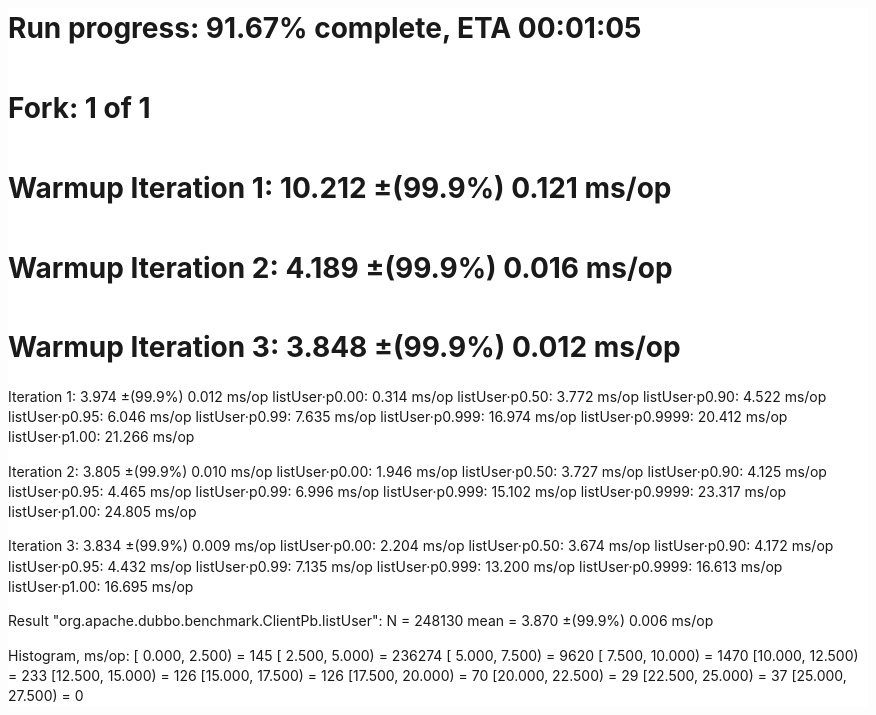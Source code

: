 # Run progress: 91.67% complete, ETA 00:01:05
# Fork: 1 of 1
# Warmup Iteration   1: 10.212 ±(99.9%) 0.121 ms/op
# Warmup Iteration   2: 4.189 ±(99.9%) 0.016 ms/op
# Warmup Iteration   3: 3.848 ±(99.9%) 0.012 ms/op
Iteration   1: 3.974 ±(99.9%) 0.012 ms/op
                 listUser·p0.00:   0.314 ms/op
                 listUser·p0.50:   3.772 ms/op
                 listUser·p0.90:   4.522 ms/op
                 listUser·p0.95:   6.046 ms/op
                 listUser·p0.99:   7.635 ms/op
                 listUser·p0.999:  16.974 ms/op
                 listUser·p0.9999: 20.412 ms/op
                 listUser·p1.00:   21.266 ms/op

Iteration   2: 3.805 ±(99.9%) 0.010 ms/op
                 listUser·p0.00:   1.946 ms/op
                 listUser·p0.50:   3.727 ms/op
                 listUser·p0.90:   4.125 ms/op
                 listUser·p0.95:   4.465 ms/op
                 listUser·p0.99:   6.996 ms/op
                 listUser·p0.999:  15.102 ms/op
                 listUser·p0.9999: 23.317 ms/op
                 listUser·p1.00:   24.805 ms/op

Iteration   3: 3.834 ±(99.9%) 0.009 ms/op
                 listUser·p0.00:   2.204 ms/op
                 listUser·p0.50:   3.674 ms/op
                 listUser·p0.90:   4.172 ms/op
                 listUser·p0.95:   4.432 ms/op
                 listUser·p0.99:   7.135 ms/op
                 listUser·p0.999:  13.200 ms/op
                 listUser·p0.9999: 16.613 ms/op
                 listUser·p1.00:   16.695 ms/op



Result "org.apache.dubbo.benchmark.ClientPb.listUser":
  N = 248130
  mean =      3.870 ±(99.9%) 0.006 ms/op

  Histogram, ms/op:
    [ 0.000,  2.500) = 145 
    [ 2.500,  5.000) = 236274 
    [ 5.000,  7.500) = 9620 
    [ 7.500, 10.000) = 1470 
    [10.000, 12.500) = 233 
    [12.500, 15.000) = 126 
    [15.000, 17.500) = 126 
    [17.500, 20.000) = 70 
    [20.000, 22.500) = 29 
    [22.500, 25.000) = 37 
    [25.000, 27.500) = 0 
